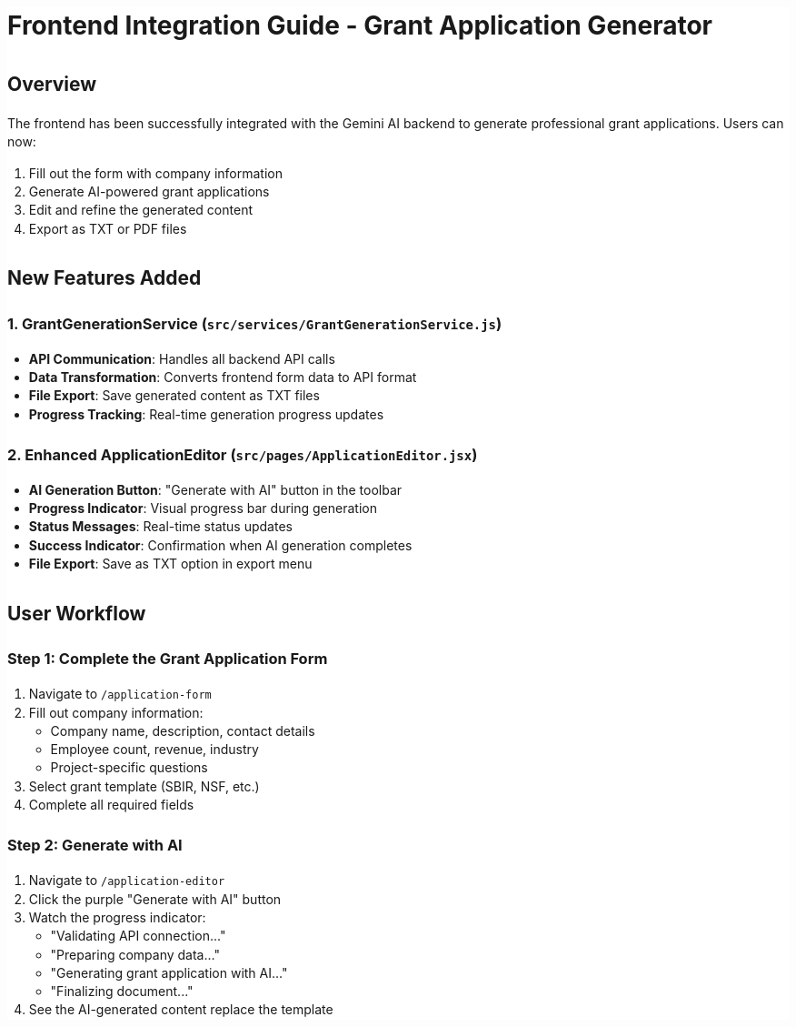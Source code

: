 # Frontend Integration Guide - Grant Application Generator

## Overview
The frontend has been successfully integrated with the Gemini AI backend to generate professional grant applications. Users can now:

1. Fill out the form with company information
2. Generate AI-powered grant applications
3. Edit and refine the generated content
4. Export as TXT or PDF files

## New Features Added

### 1. GrantGenerationService (`src/services/GrantGenerationService.js`)
- **API Communication**: Handles all backend API calls
- **Data Transformation**: Converts frontend form data to API format
- **File Export**: Save generated content as TXT files
- **Progress Tracking**: Real-time generation progress updates

### 2. Enhanced ApplicationEditor (`src/pages/ApplicationEditor.jsx`)
- **AI Generation Button**: "Generate with AI" button in the toolbar
- **Progress Indicator**: Visual progress bar during generation
- **Status Messages**: Real-time status updates
- **Success Indicator**: Confirmation when AI generation completes
- **File Export**: Save as TXT option in export menu

## User Workflow

### Step 1: Complete the Grant Application Form
1. Navigate to `/application-form`
2. Fill out company information:
   - Company name, description, contact details
   - Employee count, revenue, industry
   - Project-specific questions
3. Select grant template (SBIR, NSF, etc.)
4. Complete all required fields

### Step 2: Generate with AI
1. Navigate to `/application-editor`
2. Click the purple "Generate with AI" button
3. Watch the progress indicator:
   - "Validating API connection..."
   - "Preparing company data..."
   - "Generating grant application with AI..."
   - "Finalizing document..."
4. See the AI-generated content replace the template
